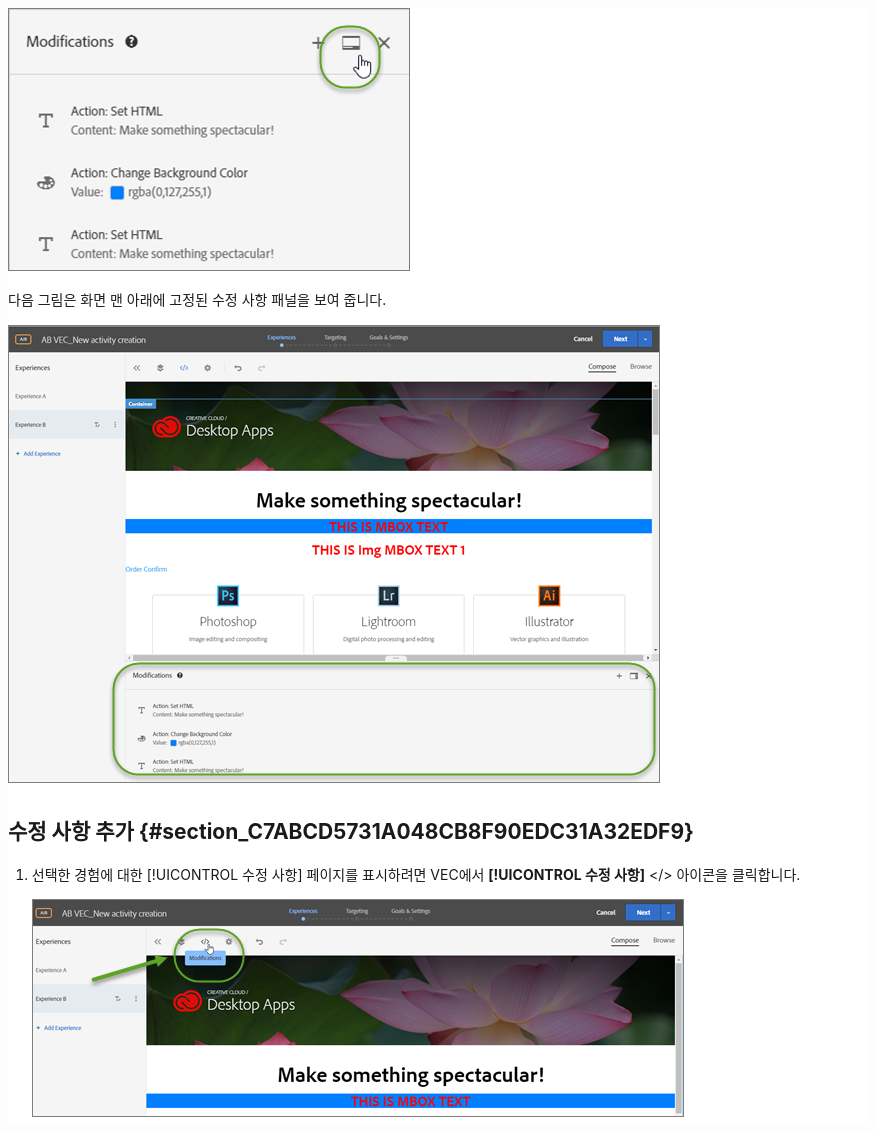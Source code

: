    ![](assets/codeditor_dock.png)

   다음 그림은 화면 맨 아래에 고정된 수정 사항 패널을 보여 줍니다.

   ![](assets/codeeditor_dock_bottom.png)

## 수정 사항 추가 {#section_C7ABCD5731A048CB8F90EDC31A32EDF9}

1. 선택한 경험에 대한 [!UICONTROL 수정 사항] 페이지를 표시하려면 VEC에서 **[!UICONTROL 수정 사항]** &lt;/&gt; 아이콘을 클릭합니다.

   ![](assets/codeeditor_icon_big.png)
